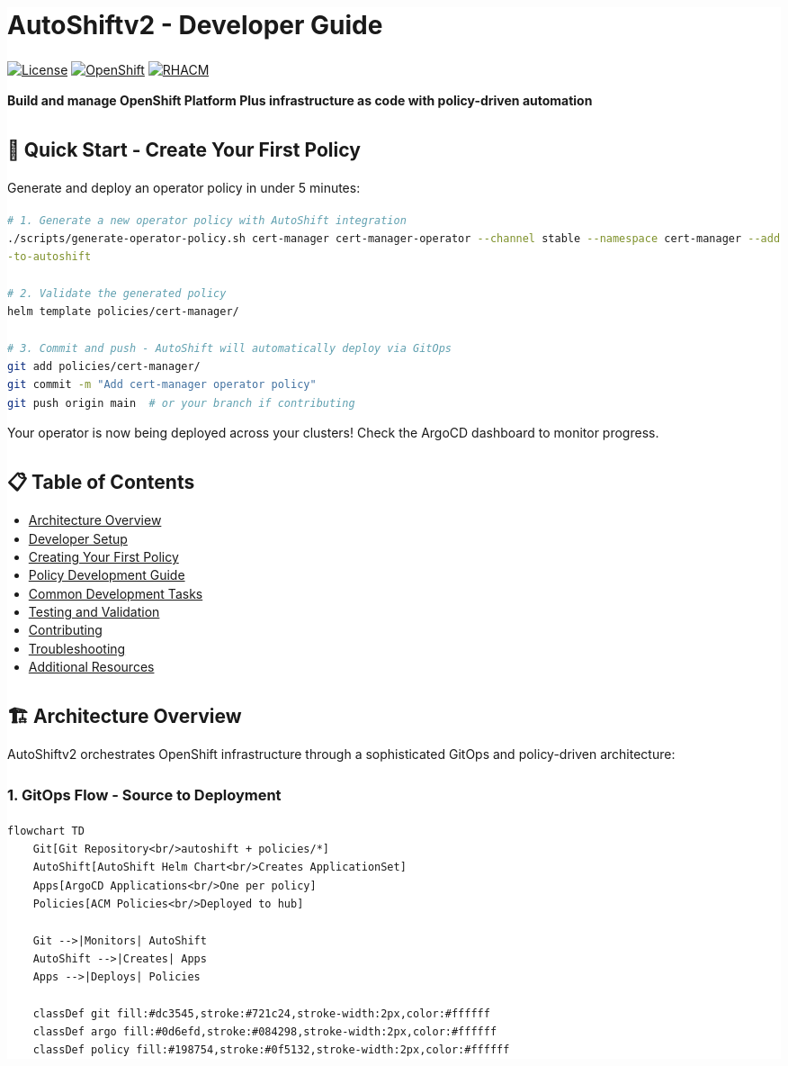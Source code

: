 # AutoShiftv2 - Developer Guide

[![License](https://img.shields.io/badge/license-Apache%202.0-blue.svg)](LICENSE)
[![OpenShift](https://img.shields.io/badge/OpenShift-4.18%2B-red)](https://www.openshift.com/)
[![RHACM](https://img.shields.io/badge/RHACM-2.14%2B-purple)](https://www.redhat.com/en/technologies/management/advanced-cluster-management)

**Build and manage OpenShift Platform Plus infrastructure as code with policy-driven automation**

## 🚀 Quick Start - Create Your First Policy

Generate and deploy an operator policy in under 5 minutes:

```bash
# 1. Generate a new operator policy with AutoShift integration
./scripts/generate-operator-policy.sh cert-manager cert-manager-operator --channel stable --namespace cert-manager --add-to-autoshift

# 2. Validate the generated policy
helm template policies/cert-manager/

# 3. Commit and push - AutoShift will automatically deploy via GitOps
git add policies/cert-manager/
git commit -m "Add cert-manager operator policy"
git push origin main  # or your branch if contributing
```

Your operator is now being deployed across your clusters! Check the ArgoCD dashboard to monitor progress.

## 📋 Table of Contents

- [Architecture Overview](#-architecture-overview)
- [Developer Setup](#-developer-setup)
- [Creating Your First Policy](#-creating-your-first-policy)
- [Policy Development Guide](#-policy-development-guide)
- [Common Development Tasks](#-common-development-tasks)
- [Testing and Validation](#-testing-and-validation)
- [Contributing](#-contributing)
- [Troubleshooting](#-troubleshooting)
- [Additional Resources](#-additional-resources)

## 🏗️ Architecture Overview

AutoShiftv2 orchestrates OpenShift infrastructure through a sophisticated GitOps and policy-driven architecture:

### 1. GitOps Flow - Source to Deployment

```mermaid
flowchart TD
    Git[Git Repository<br/>autoshift + policies/*]
    AutoShift[AutoShift Helm Chart<br/>Creates ApplicationSet]
    Apps[ArgoCD Applications<br/>One per policy]
    Policies[ACM Policies<br/>Deployed to hub]

    Git -->|Monitors| AutoShift
    AutoShift -->|Creates| Apps
    Apps -->|Deploys| Policies

    classDef git fill:#dc3545,stroke:#721c24,stroke-width:2px,color:#ffffff
    classDef argo fill:#0d6efd,stroke:#084298,stroke-width:2px,color:#ffffff
    classDef policy fill:#198754,stroke:#0f5132,stroke-width:2px,color:#ffffff

```